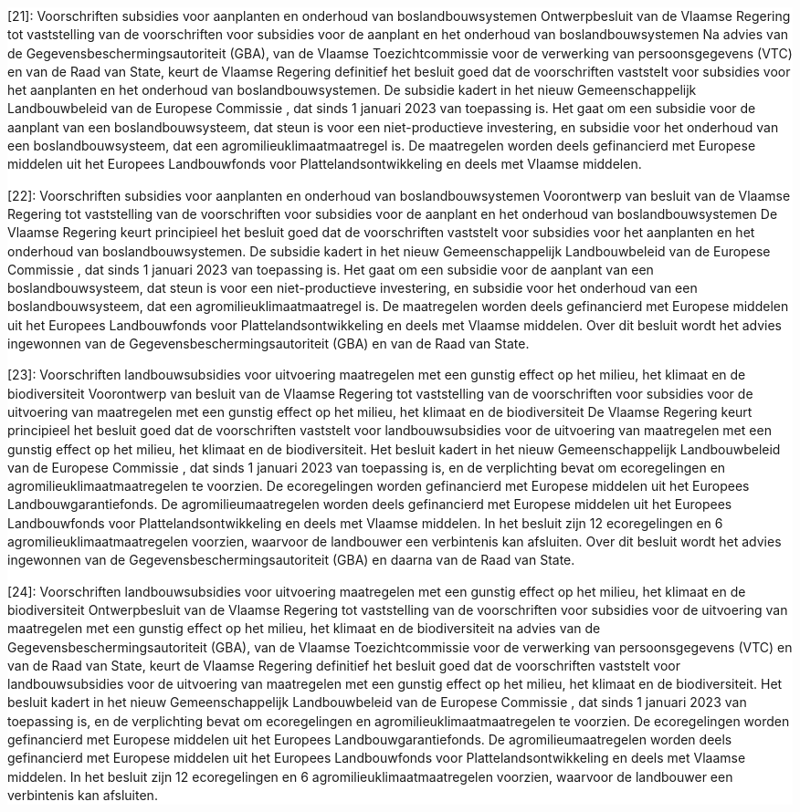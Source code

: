 \[21\]: Voorschriften subsidies voor aanplanten en onderhoud van boslandbouwsystemen Ontwerpbesluit van de Vlaamse Regering tot vaststelling van de voorschriften voor subsidies voor de aanplant en het onderhoud van boslandbouwsystemen  Na advies van de Gegevensbeschermingsautoriteit (GBA), van de Vlaamse Toezichtcommissie voor de verwerking van persoonsgegevens (VTC) en van de Raad van State, keurt de Vlaamse Regering definitief het besluit goed dat de voorschriften vaststelt voor subsidies voor het aanplanten en het onderhoud van boslandbouwsystemen. De subsidie kadert in het nieuw Gemeenschappelijk Landbouwbeleid van de Europese Commissie , dat sinds 1 januari 2023 van toepassing is. Het gaat om een subsidie voor de aanplant van een boslandbouwsysteem, dat steun is voor een niet-productieve investering, en subsidie voor het onderhoud van een boslandbouwsysteem, dat een agromilieuklimaatmaatregel is. De maatregelen worden deels gefinancierd met Europese middelen uit het Europees Landbouwfonds voor Plattelandsontwikkeling en deels met Vlaamse middelen.

\[22\]: Voorschriften subsidies voor aanplanten en onderhoud van boslandbouwsystemen Voorontwerp van besluit van de Vlaamse Regering tot vaststelling van de voorschriften voor subsidies voor de aanplant en het onderhoud van boslandbouwsystemen  De Vlaamse Regering keurt principieel het besluit goed dat de voorschriften vaststelt voor subsidies voor het aanplanten en het onderhoud van boslandbouwsystemen. De subsidie kadert in het nieuw Gemeenschappelijk Landbouwbeleid van de Europese Commissie , dat sinds 1 januari 2023 van toepassing is. Het gaat om een subsidie voor de aanplant van een boslandbouwsysteem, dat steun is voor een niet-productieve investering, en subsidie voor het onderhoud van een boslandbouwsysteem, dat een agromilieuklimaatmaatregel is. De maatregelen worden deels gefinancierd met Europese middelen uit het Europees Landbouwfonds voor Plattelandsontwikkeling en deels met Vlaamse middelen. Over dit besluit wordt het advies ingewonnen van de Gegevensbeschermingsautoriteit (GBA) en van de Raad van State.

\[23\]: Voorschriften landbouwsubsidies voor uitvoering maatregelen met een gunstig effect op het milieu, het klimaat en de biodiversiteit Voorontwerp van besluit van de Vlaamse Regering tot vaststelling van de voorschriften voor subsidies voor de uitvoering van maatregelen met een gunstig effect op het milieu, het klimaat en de biodiversiteit  De Vlaamse Regering keurt principieel het besluit goed dat de voorschriften vaststelt voor landbouwsubsidies voor de uitvoering van maatregelen met een gunstig effect op het milieu, het klimaat en de biodiversiteit. Het besluit kadert in het nieuw Gemeenschappelijk Landbouwbeleid van de Europese Commissie , dat sinds 1 januari 2023 van toepassing is, en de verplichting bevat om ecoregelingen en agromilieuklimaatmaatregelen te voorzien. De ecoregelingen worden gefinancierd met Europese middelen uit het Europees Landbouwgarantiefonds. De agromilieumaatregelen worden deels gefinancierd met Europese middelen uit het Europees Landbouwfonds voor Plattelandsontwikkeling en deels met Vlaamse middelen. In het besluit zijn 12 ecoregelingen en 6 agromilieuklimaatmaatregelen voorzien, waarvoor de landbouwer een verbintenis kan afsluiten. Over dit besluit wordt het advies ingewonnen van de Gegevensbeschermingsautoriteit (GBA) en daarna van de Raad van State.

\[24\]: Voorschriften landbouwsubsidies voor uitvoering maatregelen met een gunstig effect op het milieu, het klimaat en de biodiversiteit Ontwerpbesluit van de Vlaamse Regering tot vaststelling van de voorschriften voor subsidies voor de uitvoering van maatregelen met een gunstig effect op het milieu, het klimaat en de biodiversiteit  na advies van de Gegevensbeschermingsautoriteit (GBA), van de Vlaamse Toezichtcommissie voor de verwerking van persoonsgegevens (VTC) en van de Raad van State, keurt de Vlaamse Regering definitief het besluit goed dat de voorschriften vaststelt voor landbouwsubsidies voor de uitvoering van maatregelen met een gunstig effect op het milieu, het klimaat en de biodiversiteit. Het besluit kadert in het nieuw Gemeenschappelijk Landbouwbeleid van de Europese Commissie , dat sinds 1 januari 2023 van toepassing is, en de verplichting bevat om ecoregelingen en agromilieuklimaatmaatregelen te voorzien. De ecoregelingen worden gefinancierd met Europese middelen uit het Europees Landbouwgarantiefonds. De agromilieumaatregelen worden deels gefinancierd met Europese middelen uit het Europees Landbouwfonds voor Plattelandsontwikkeling en deels met Vlaamse middelen. In het besluit zijn 12 ecoregelingen en 6 agromilieuklimaatmaatregelen voorzien, waarvoor de landbouwer een verbintenis kan afsluiten.
